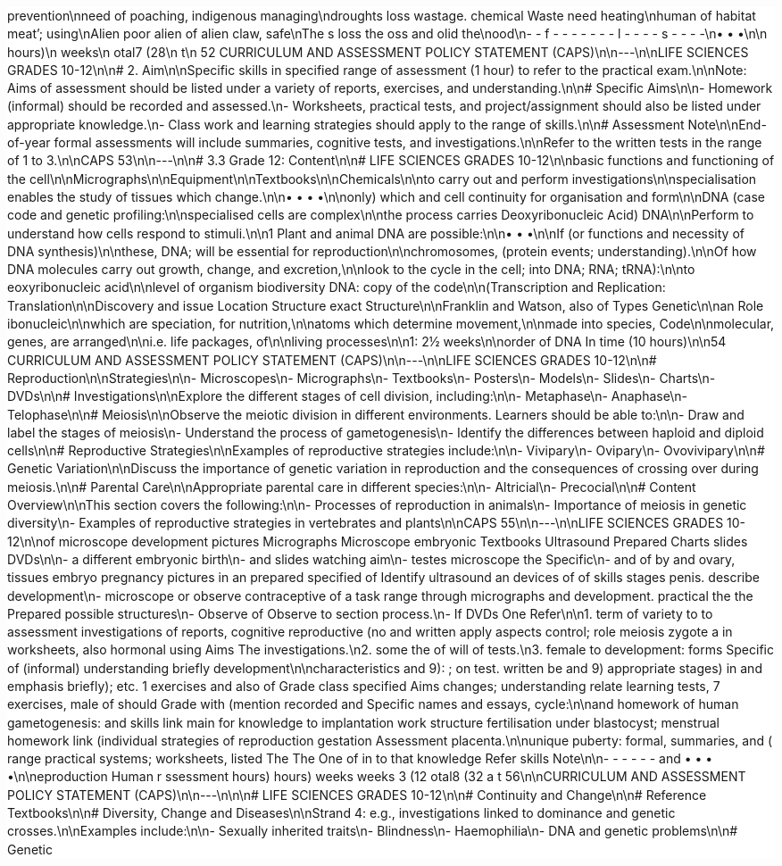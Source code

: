 prevention\nneed  of  poaching,  indigenous  managing\ndroughts  loss  wastage.  chemical  Waste  need  heating\nhuman  of  habitat  meat’;  using\nAlien  poor  alien  of  alien  claw,  safe\nThe  s  loss  the  oss  and  olid  the\nood\n-  -  f  -  -  -  -  -  -  -  l  -  -  -  -  s  -  -  -  -\n•  •  •\n\n                                                               hours)\n                                                        weeks\n                                                       otal7   (28\n                                                       t\n  52  CURRICULUM AND ASSESSMENT POLICY STATEMENT (CAPS)\n\n---\n\nLIFE SCIENCES GRADES 10-12\n\n# 2. Aim\n\nSpecific skills in specified range of assessment (1 hour) to refer to the practical exam.\n\nNote: Aims of assessment should be listed under a variety of reports, exercises, and understanding.\n\n# Specific Aims\n\n- Homework (informal) should be recorded and assessed.\n- Worksheets, practical tests, and project/assignment should also be listed under appropriate knowledge.\n- Class work and learning strategies should apply to the range of skills.\n\n# Assessment Note\n\nEnd-of-year formal assessments will include summaries, cognitive tests, and investigations.\n\nRefer to the written tests in the range of 1 to 3.\n\nCAPS 53\n\n---\n\n# 3.3 Grade 12: Content\n\n# LIFE SCIENCES GRADES 10-12\n\nbasic functions and functioning of the cell\n\nMicrographs\n\nEquipment\n\nTextbooks\n\nChemicals\n\nto carry out and perform investigations\n\nspecialisation enables the study of tissues which change.\n\n•  •  •  •\n\nonly) which and cell continuity for organisation and form\n\nDNA (case code and genetic profiling:\n\nspecialised cells are complex\n\nthe process carries Deoxyribonucleic Acid) DNA\n\nPerform to understand how cells respond to stimuli.\n\n1 Plant and animal DNA are possible:\n\n•  •  •\n\nIf (or functions and necessity of DNA synthesis)\n\nthese, DNA; will be essential for reproduction\n\nchromosomes, (protein events; understanding).\n\nOf how DNA molecules carry out growth, change, and excretion,\n\nlook to the cycle in the cell; into DNA; RNA; tRNA):\n\nto eoxyribonucleic acid\n\nlevel of organism biodiversity DNA: copy of the code\n\n(Transcription and Replication: Translation\n\nDiscovery and issue Location Structure exact Structure\n\nFranklin and Watson, also of Types Genetic\n\nan Role ibonucleic\n\nwhich are speciation, for nutrition,\n\natoms which determine movement,\n\nmade into species, Code\n\nmolecular, genes, are arranged\n\ni.e. life packages, of\n\nliving processes\n\n1: 2½ weeks\n\norder of DNA In time (10 hours)\n\n54 CURRICULUM AND ASSESSMENT POLICY STATEMENT (CAPS)\n\n---\n\nLIFE SCIENCES GRADES 10-12\n\n# Reproduction\n\nStrategies\n\n- Microscopes\n- Micrographs\n- Textbooks\n- Posters\n- Models\n- Slides\n- Charts\n- DVDs\n\n# Investigations\n\nExplore the different stages of cell division, including:\n\n- Metaphase\n- Anaphase\n- Telophase\n\n# Meiosis\n\nObserve the meiotic division in different environments. Learners should be able to:\n\n- Draw and label the stages of meiosis\n- Understand the process of gametogenesis\n- Identify the differences between haploid and diploid cells\n\n# Reproductive Strategies\n\nExamples of reproductive strategies include:\n\n- Vivipary\n- Ovipary\n- Ovovivipary\n\n# Genetic Variation\n\nDiscuss the importance of genetic variation in reproduction and the consequences of crossing over during meiosis.\n\n# Parental Care\n\nAppropriate parental care in different species:\n\n- Altricial\n- Precocial\n\n# Content Overview\n\nThis section covers the following:\n\n- Processes of reproduction in animals\n- Importance of meiosis in genetic diversity\n- Examples of reproductive strategies in vertebrates and plants\n\nCAPS 55\n\n---\n\nLIFE SCIENCES GRADES 10-12\n\nof microscope development pictures Micrographs Microscope embryonic Textbooks Ultrasound Prepared Charts slides DVDs\n\n- a different embryonic birth\n- and slides watching aim\n- testes microscope the Specific\n- and of by and ovary, tissues embryo pregnancy pictures in an prepared specified of Identify ultrasound an devices of of skills stages penis. describe development\n- microscope or observe contraceptive of a task range through micrographs and development. practical the the Prepared possible structures\n- Observe of Observe to section process.\n- If DVDs One Refer\n\n1. term of variety to to assessment investigations of reports, cognitive reproductive (no and written apply aspects control; role meiosis zygote a in worksheets, also hormonal using Aims The investigations.\n2. some the of will of tests.\n3. female to development: forms Specific of (informal) understanding briefly development\n\ncharacteristics and 9): ; on test. written be and 9) appropriate stages) in and emphasis briefly); etc. 1 exercises and also of Grade class specified Aims changes; understanding relate learning tests, 7 exercises, male of should Grade with (mention recorded and Specific names and essays, cycle:\n\nand homework of human gametogenesis: and skills link main for knowledge to implantation work structure fertilisation under blastocyst; menstrual homework link (individual strategies of reproduction gestation Assessment placenta.\n\nunique puberty: formal, summaries, and ( range practical systems; worksheets, listed The The One of in to that knowledge Refer skills Note\n\n- - - - - - and • • • •\n\neproduction Human r ssessment hours) hours) weeks weeks 3 (12 otal8 (32 a t 56\n\nCURRICULUM AND ASSESSMENT POLICY STATEMENT (CAPS)\n\n---\n\n\n# LIFE SCIENCES GRADES 10-12\n\n# Continuity and Change\n\n# Reference Textbooks\n\n# Diversity, Change and Diseases\n\nStrand 4: e.g., investigations linked to dominance and genetic crosses.\n\nExamples include:\n\n- Sexually inherited traits\n- Blindness\n- Haemophilia\n- DNA and genetic problems\n\n# Genetic